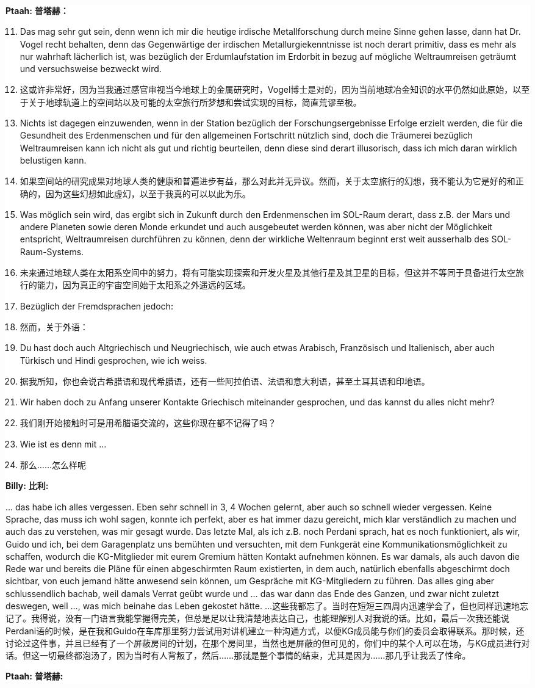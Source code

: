 **Ptaah:**
**普塔赫：**

11. Das mag sehr gut sein, denn wenn ich mir die heutige irdische Metallforschung durch meine Sinne gehen lasse, dann hat Dr. Vogel recht behalten, denn das Gegenwärtige der irdischen Metallurgiekenntnisse ist noch derart primitiv, dass es mehr als nur wahrhaft lächerlich ist, was bezüglich der Erdumlaufstation im Erdorbit in bezug auf mögliche Weltraumreisen geträumt und versuchsweise bezweckt wird.
11. 这或许非常好，因为当我通过感官审视当今地球上的金属研究时，Vogel博士是对的，因为当前地球冶金知识的水平仍然如此原始，以至于关于地球轨道上的空间站以及可能的太空旅行所梦想和尝试实现的目标，简直荒谬至极。

12. Nichts ist dagegen einzuwenden, wenn in der Station bezüglich der Forschungsergebnisse Erfolge erzielt werden, die für die Gesundheit des Erdenmenschen und für den allgemeinen Fortschritt nützlich sind, doch die Träumerei bezüglich Weltraumreisen kann ich nicht als gut und richtig beurteilen, denn diese sind derart illusorisch, dass ich mich daran wirklich belustigen kann.
12. 如果空间站的研究成果对地球人类的健康和普遍进步有益，那么对此并无异议。然而，关于太空旅行的幻想，我不能认为它是好的和正确的，因为这些幻想如此虚幻，以至于我真的可以以此为乐。 

13. Was möglich sein wird, das ergibt sich in Zukunft durch den Erdenmenschen im SOL-Raum derart, dass z.B. der Mars und andere Planeten sowie deren Monde erkundet und auch ausgebeutet werden können, was aber nicht der Möglichkeit entspricht, Weltraumreisen durchführen zu können, denn der wirkliche Weltenraum beginnt erst weit ausserhalb des SOL-Raum-Systems.
13. 未来通过地球人类在太阳系空间中的努力，将有可能实现探索和开发火星及其他行星及其卫星的目标，但这并不等同于具备进行太空旅行的能力，因为真正的宇宙空间始于太阳系之外遥远的区域。

14. Bezüglich der Fremdsprachen jedoch:
14. 然而，关于外语：

15. Du hast doch auch Altgriechisch und Neugriechisch, wie auch etwas Arabisch, Französisch und Italienisch, aber auch Türkisch und Hindi gesprochen, wie ich weiss.
15. 据我所知，你也会说古希腊语和现代希腊语，还有一些阿拉伯语、法语和意大利语，甚至土耳其语和印地语。 

16. Wir haben doch zu Anfang unserer Kontakte Griechisch miteinander gesprochen, und das kannst du alles nicht mehr?
16. 我们刚开始接触时可是用希腊语交流的，这些你现在都不记得了吗？ 

17. Wie ist es denn mit …
17. 那么……怎么样呢

**Billy:**
**比利:**

… das habe ich alles vergessen. Eben sehr schnell in 3, 4 Wochen gelernt, aber auch so schnell wieder vergessen. Keine Sprache, das muss ich wohl sagen, konnte ich perfekt, aber es hat immer dazu gereicht, mich klar verständlich zu machen und auch das zu verstehen, was mir gesagt wurde. Das letzte Mal, als ich z.B. noch Perdani sprach, hat es noch funktioniert, als wir, Guido und ich, bei dem Garagenplatz uns bemühten und versuchten, mit dem Funkgerät eine Kommunikationsmöglichkeit zu schaffen, wodurch die KG-Mitglieder mit eurem Gremium hätten Kontakt aufnehmen können. Es war damals, als auch davon die Rede war und bereits die Pläne für einen abgeschirmten Raum existierten, in dem auch, natürlich ebenfalls abgeschirmt doch sichtbar, von euch jemand hätte anwesend sein können, um Gespräche mit KG-Mitgliedern zu führen. Das alles ging aber schlussendlich bachab, weil damals Verrat geübt wurde und … das war dann das Ende des Ganzen, und zwar nicht zuletzt deswegen, weil …, was mich beinahe das Leben gekostet hätte.
…这些我都忘了。当时在短短三四周内迅速学会了，但也同样迅速地忘记了。我得说，没有一门语言我能掌握得完美，但总是足以让我清楚地表达自己，也能理解别人对我说的话。比如，最后一次我还能说Perdani语的时候，是在我和Guido在车库那里努力尝试用对讲机建立一种沟通方式，以便KG成员能与你们的委员会取得联系。那时候，还讨论过这件事，并且已经有了一个屏蔽房间的计划，在那个房间里，当然也是屏蔽的但可见的，你们中的某个人可以在场，与KG成员进行对话。但这一切最终都泡汤了，因为当时有人背叛了，然后……那就是整个事情的结束，尤其是因为……那几乎让我丢了性命。

**Ptaah:**
**普塔赫:**
